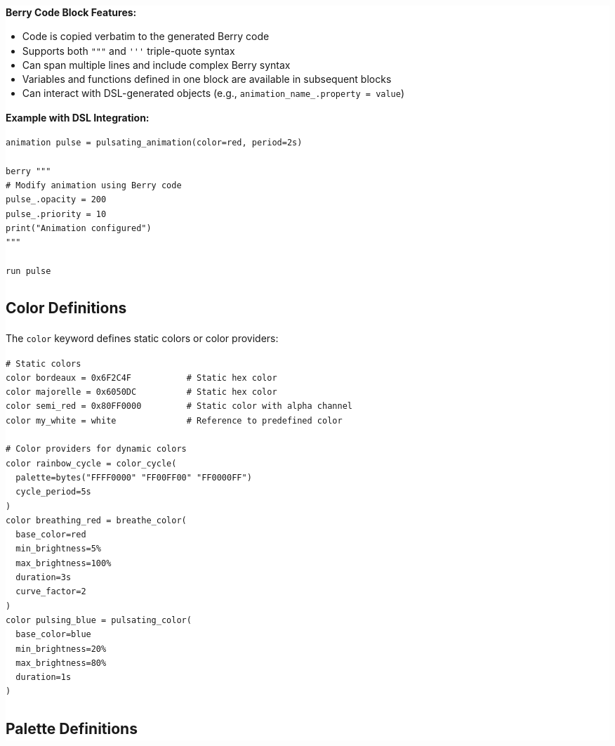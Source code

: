 **Berry Code Block Features:**
- Code is copied verbatim to the generated Berry code
- Supports both `"""` and `'''` triple-quote syntax
- Can span multiple lines and include complex Berry syntax
- Variables and functions defined in one block are available in subsequent blocks
- Can interact with DSL-generated objects (e.g., `animation_name_.property = value`)

**Example with DSL Integration:**
```berry
animation pulse = pulsating_animation(color=red, period=2s)

berry """
# Modify animation using Berry code
pulse_.opacity = 200
pulse_.priority = 10
print("Animation configured")
"""

run pulse
```

## Color Definitions

The `color` keyword defines static colors or color providers:

```berry
# Static colors
color bordeaux = 0x6F2C4F           # Static hex color
color majorelle = 0x6050DC          # Static hex color
color semi_red = 0x80FF0000         # Static color with alpha channel
color my_white = white              # Reference to predefined color

# Color providers for dynamic colors
color rainbow_cycle = color_cycle(
  palette=bytes("FFFF0000" "FF00FF00" "FF0000FF")
  cycle_period=5s
)
color breathing_red = breathe_color(
  base_color=red
  min_brightness=5%
  max_brightness=100%
  duration=3s
  curve_factor=2
)
color pulsing_blue = pulsating_color(
  base_color=blue
  min_brightness=20%
  max_brightness=80%
  duration=1s
)
```

## Palette Definitions
